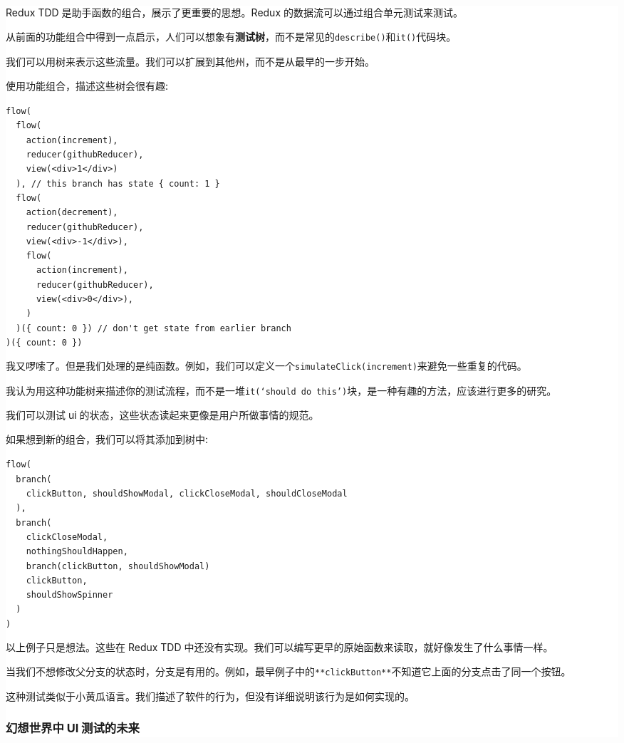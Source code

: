 Redux TDD 是助手函数的组合，展示了更重要的思想。Redux 的数据流可以通过组合单元测试来测试。

从前面的功能组合中得到一点启示，人们可以想象有**测试树**，而不是常见的`describe()`和`it()`代码块。

我们可以用树来表示这些流量。我们可以扩展到其他州，而不是从最早的一步开始。

使用功能组合，描述这些树会很有趣:

```
flow(
  flow(
    action(increment),
    reducer(githubReducer),
    view(<div>1</div>)
  ), // this branch has state { count: 1 }
  flow(
    action(decrement),
    reducer(githubReducer),
    view(<div>-1</div>),
    flow(
      action(increment),  
      reducer(githubReducer),
      view(<div>0</div>),
    )
  )({ count: 0 }) // don't get state from earlier branch
)({ count: 0 })
```

我又啰嗦了。但是我们处理的是纯函数。例如，我们可以定义一个`simulateClick(increment)`来避免一些重复的代码。

我认为用这种功能树来描述你的测试流程，而不是一堆`it(‘should do this’)`块，是一种有趣的方法，应该进行更多的研究。

我们可以测试 ui 的状态，这些状态读起来更像是用户所做事情的规范。

如果想到新的组合，我们可以将其添加到树中:

```
flow(
  branch(
    clickButton, shouldShowModal, clickCloseModal, shouldCloseModal
  ),
  branch(
    clickCloseModal, 
    nothingShouldHappen,
    branch(clickButton, shouldShowModal)
    clickButton,
    shouldShowSpinner
  )
)
```

以上例子只是想法。这些在 Redux TDD 中还没有实现。我们可以编写更早的原始函数来读取，就好像发生了什么事情一样。

当我们不想修改父分支的状态时，分支是有用的。例如，最早例子中的`**clickButton**`不知道它上面的分支点击了同一个按钮。

这种测试类似于小黄瓜语言。我们描述了软件的行为，但没有详细说明该行为是如何实现的。

### 幻想世界中 UI 测试的未来
